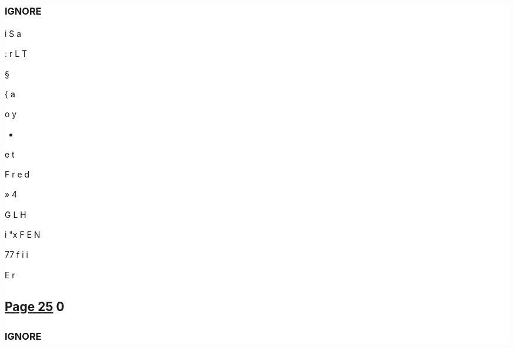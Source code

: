 ### IGNORE

       
  
i 
S
a
 
: 
r 
L
T
 
§
 
{
a
 
o
y
 
-
 
e
t
 
F
r
e
d
 
» 
4 
   
G
L
H
 
i "x 
F
E
N
 
77 
f
i
i
 
E
r

## [Page 25](074896engo.pdf#page=25) 0

### IGNORE

  
  
  